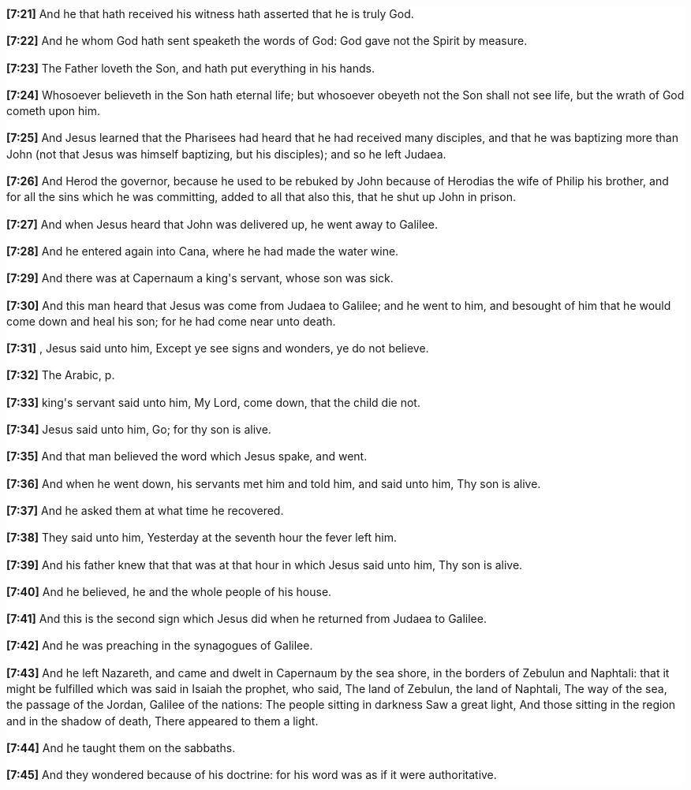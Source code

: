**[7:21]** And he that hath received his witness hath asserted that he is  truly God.

**[7:22]** And he whom God hath sent speaketh the words of God: God gave  not the Spirit by measure.

**[7:23]** The Father loveth the Son, and hath put everything in  his hands.

**[7:24]** Whosoever believeth in the Son hath eternal life; but whosoever obeyeth not the Son shall not see life, but the wrath of God cometh upon him.

**[7:25]** And Jesus learned that the Pharisees had heard that he had received many disciples,  and that he was baptizing more than John (not that Jesus was himself baptizing,  but his disciples); and so he left Judaea.

**[7:26]** And Herod the governor, because he used to be rebuked by John because of Herodias the wife of Philip his brother, and for all the sins which he was committing,  added to all that also this, that he shut up John in prison.

**[7:27]** And when Jesus heard that John was delivered up, he went away to Galilee.

**[7:28]** And he entered again into Cana, where he had made the water wine.

**[7:29]** And there  was at Capernaum a king's servant, whose son was sick.

**[7:30]** And this man heard that Jesus was come from Judaea to Galilee; and he went to him, and besought of him that he would come down and heal his son; for he had come near unto death.

**[7:31]** ,  Jesus said unto him, Except ye see signs and wonders, ye do not believe.

**[7:32]** The Arabic, p.

**[7:33]** king's servant said unto him, My Lord, come down, that the child die not.

**[7:34]** Jesus said unto him, Go; for thy son is alive.

**[7:35]** And that man believed the  word which Jesus spake, and went.

**[7:36]** And when he went down, his servants met him  and told him, and said unto him, Thy son is alive.

**[7:37]** And he asked them at what time he recovered.

**[7:38]** They said unto him, Yesterday at the seventh hour the fever left  him.

**[7:39]** And his father knew that that was at that hour in which Jesus said unto him,  Thy son is alive.

**[7:40]** And he believed, he and the whole people of his house.

**[7:41]** And this  is the second sign which Jesus did when he returned from Judaea to Galilee.

**[7:42]** And he was preaching in the synagogues of Galilee.

**[7:43]** And he left Nazareth, and came and dwelt in Capernaum by the sea shore, in the  borders of Zebulun and Naphtali: that it might be fulfilled which was said in Isaiah the prophet, who said,   The land of Zebulun, the land of Naphtali,  The way of the sea, the passage of the Jordan,  Galilee of the nations:   The people sitting in darkness  Saw a great light,  And those sitting in the region and in the shadow of death,  There appeared to them a light.

**[7:44]** And he taught them on the sabbaths.

**[7:45]** And they wondered because of his doctrine:  for his word was as if it were authoritative.
